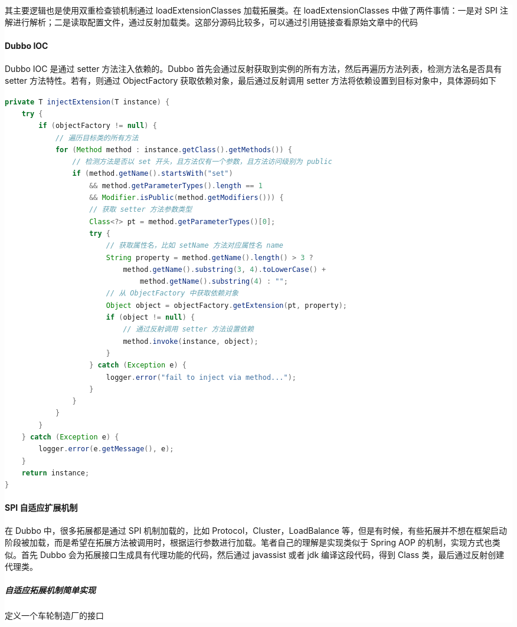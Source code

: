 
其主要逻辑也是使用双重检查锁机制通过 loadExtensionClasses 加载拓展类。在 loadExtensionClasses 中做了两件事情：一是对 SPI 注解进行解析；二是读取配置文件，通过反射加载类。这部分源码比较多，可以通过引用链接查看原始文章中的代码

#### Dubbo IOC

Dubbo IOC 是通过 setter 方法注入依赖的。Dubbo 首先会通过反射获取到实例的所有方法，然后再遍历方法列表，检测方法名是否具有 setter 方法特性。若有，则通过 ObjectFactory 获取依赖对象，最后通过反射调用 setter 方法将依赖设置到目标对象中，具体源码如下

```java
private T injectExtension(T instance) {
    try {
        if (objectFactory != null) {
            // 遍历目标类的所有方法
            for (Method method : instance.getClass().getMethods()) {
                // 检测方法是否以 set 开头，且方法仅有一个参数，且方法访问级别为 public
                if (method.getName().startsWith("set")
                    && method.getParameterTypes().length == 1
                    && Modifier.isPublic(method.getModifiers())) {
                    // 获取 setter 方法参数类型
                    Class<?> pt = method.getParameterTypes()[0];
                    try {
                        // 获取属性名，比如 setName 方法对应属性名 name
                        String property = method.getName().length() > 3 ? 
                            method.getName().substring(3, 4).toLowerCase() + 
                            	method.getName().substring(4) : "";
                        // 从 ObjectFactory 中获取依赖对象
                        Object object = objectFactory.getExtension(pt, property);
                        if (object != null) {
                            // 通过反射调用 setter 方法设置依赖
                            method.invoke(instance, object);
                        }
                    } catch (Exception e) {
                        logger.error("fail to inject via method...");
                    }
                }
            }
        }
    } catch (Exception e) {
        logger.error(e.getMessage(), e);
    }
    return instance;
}
```

#### SPI 自适应扩展机制 

在 Dubbo 中，很多拓展都是通过 SPI 机制加载的，比如 Protocol，Cluster，LoadBalance 等，但是有时候，有些拓展并不想在框架启动阶段被加载，而是希望在拓展方法被调用时，根据运行参数进行加载。笔者自己的理解是实现类似于 Spring AOP 的机制，实现方式也类似。首先 Dubbo 会为拓展接口生成具有代理功能的代码，然后通过 javassist 或者 jdk 编译这段代码，得到 Class 类，最后通过反射创建代理类。

##### 自适应拓展机制简单实现

定义一个车轮制造厂的接口
